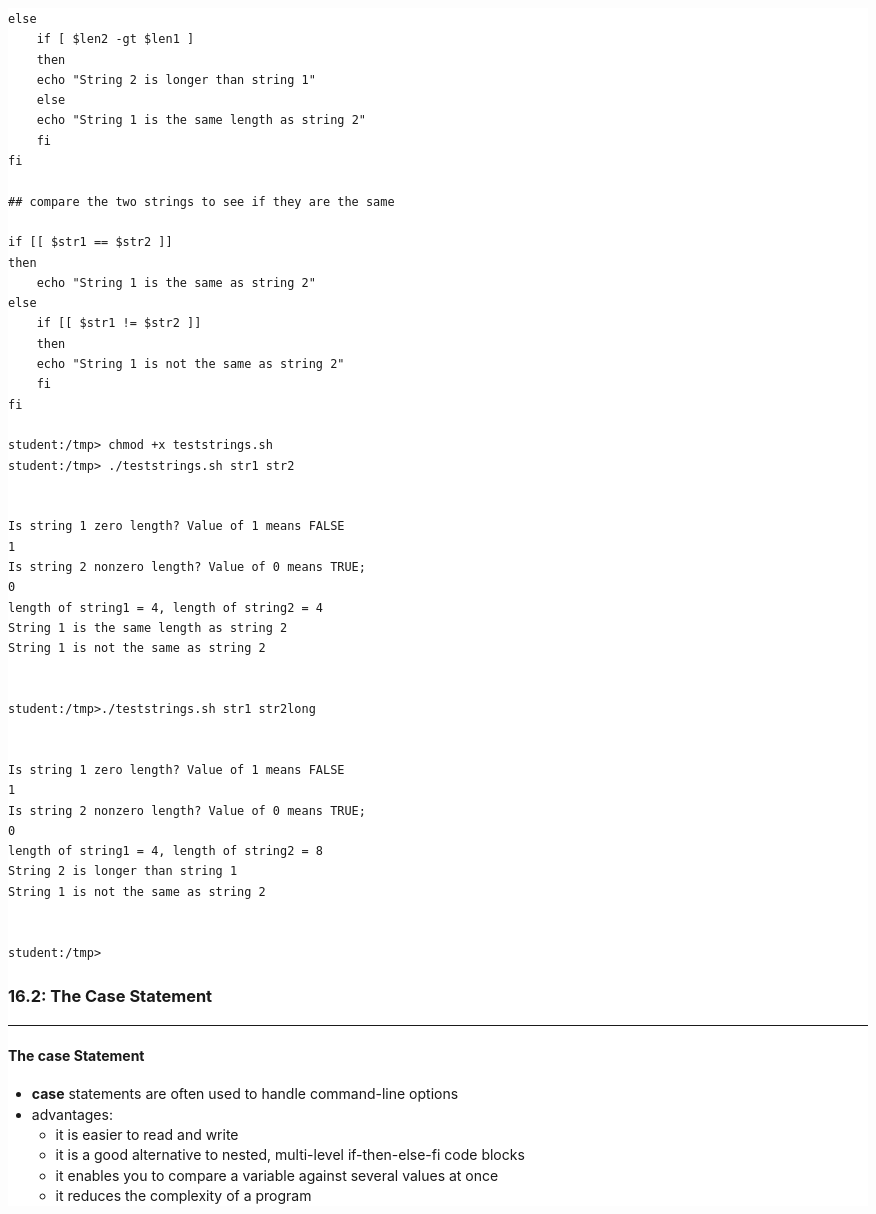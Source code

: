 ```
else
    if [ $len2 -gt $len1 ]
    then
	echo "String 2 is longer than string 1"
    else
	echo "String 1 is the same length as string 2"
    fi
fi

## compare the two strings to see if they are the same

if [[ $str1 == $str2 ]]
then
    echo "String 1 is the same as string 2"
else
    if [[ $str1 != $str2 ]]
    then
	echo "String 1 is not the same as string 2"
    fi
fi

student:/tmp> chmod +x teststrings.sh 
student:/tmp> ./teststrings.sh str1 str2


Is string 1 zero length? Value of 1 means FALSE
1
Is string 2 nonzero length? Value of 0 means TRUE;
0
length of string1 = 4, length of string2 = 4
String 1 is the same length as string 2
String 1 is not the same as string 2


student:/tmp>./teststrings.sh str1 str2long


Is string 1 zero length? Value of 1 means FALSE
1
Is string 2 nonzero length? Value of 0 means TRUE;
0
length of string1 = 4, length of string2 = 8
String 2 is longer than string 1
String 1 is not the same as string 2


student:/tmp>
```

### 16.2: The Case Statement
----
#### The case Statement
* **case** statements are often used to handle command-line options  
* advantages:  
   * it is easier to read and write  
   * it is a good alternative to nested, multi-level if-then-else-fi code blocks  
   * it enables you to compare a variable against several values at once  
   * it reduces the complexity of a program  
